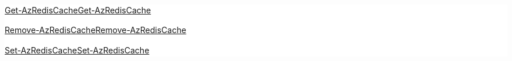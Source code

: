 [<span data-ttu-id="f0893-252">Get-AzRedisCache</span><span class="sxs-lookup"><span data-stu-id="f0893-252">Get-AzRedisCache</span></span>](./Get-AzRedisCache.md)

[<span data-ttu-id="f0893-253">Remove-AzRedisCache</span><span class="sxs-lookup"><span data-stu-id="f0893-253">Remove-AzRedisCache</span></span>](./Remove-AzRedisCache.md)

[<span data-ttu-id="f0893-254">Set-AzRedisCache</span><span class="sxs-lookup"><span data-stu-id="f0893-254">Set-AzRedisCache</span></span>](./Set-AzRedisCache.md)


